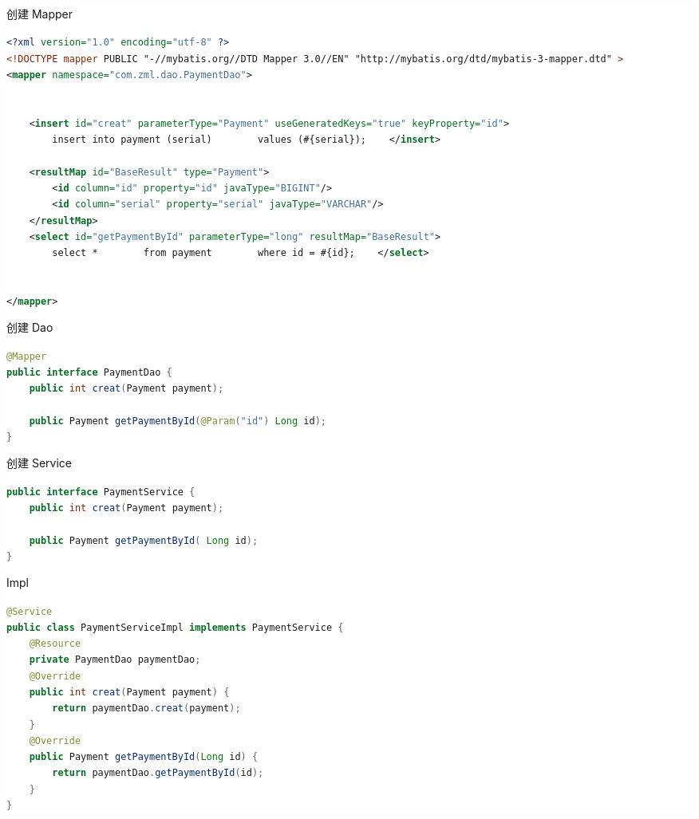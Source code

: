 创建 Mapper
```xml
<?xml version="1.0" encoding="utf-8" ?>  
<!DOCTYPE mapper PUBLIC "-//mybatis.org//DTD Mapper 3.0//EN" "http://mybatis.org/dtd/mybatis-3-mapper.dtd" >  
<mapper namespace="com.zml.dao.PaymentDao">  
  
  
    <insert id="creat" parameterType="Payment" useGeneratedKeys="true" keyProperty="id">  
        insert into payment (serial)        values (#{serial});    </insert>  
  
    <resultMap id="BaseResult" type="Payment">  
        <id column="id" property="id" javaType="BIGINT"/>  
        <id column="serial" property="serial" javaType="VARCHAR"/>  
    </resultMap>  
    <select id="getPaymentById" parameterType="long" resultMap="BaseResult">  
        select *        from payment        where id = #{id};    </select>  
  
  
</mapper>
```

创建 Dao
```java
@Mapper  
public interface PaymentDao {  
    public int creat(Payment payment);  
  
    public Payment getPaymentById(@Param("id") Long id);  
}
```

创建 Service
```java
public interface PaymentService {  
    public int creat(Payment payment);  
  
    public Payment getPaymentById( Long id);  
}
```

Impl
```java
@Service  
public class PaymentServiceImpl implements PaymentService {  
    @Resource  
    private PaymentDao paymentDao;  
    @Override  
    public int creat(Payment payment) {  
        return paymentDao.creat(payment);  
    }  
    @Override  
    public Payment getPaymentById(Long id) {  
        return paymentDao.getPaymentById(id);  
    }  
}
```
